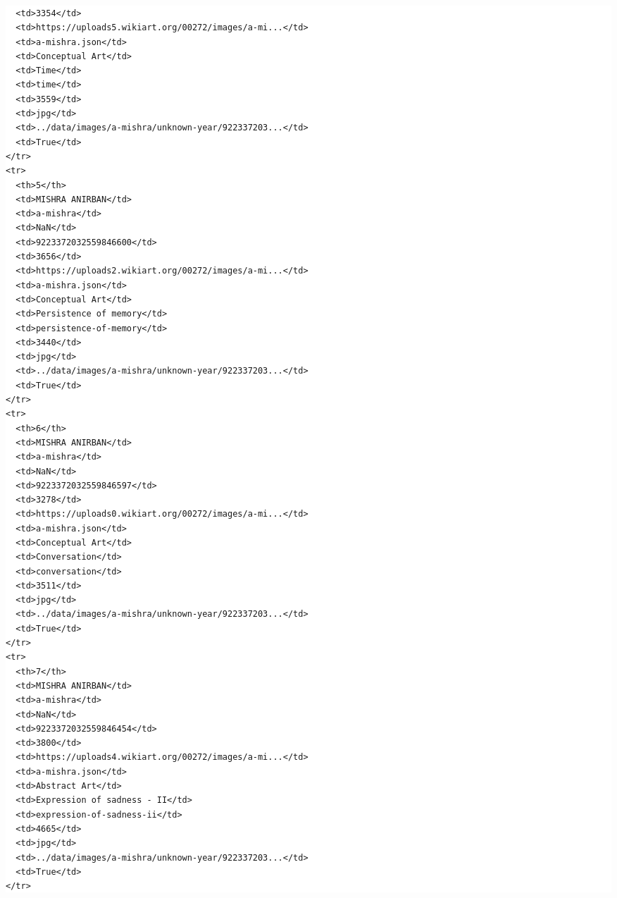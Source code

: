       <td>3354</td>
      <td>https://uploads5.wikiart.org/00272/images/a-mi...</td>
      <td>a-mishra.json</td>
      <td>Conceptual Art</td>
      <td>Time</td>
      <td>time</td>
      <td>3559</td>
      <td>jpg</td>
      <td>../data/images/a-mishra/unknown-year/922337203...</td>
      <td>True</td>
    </tr>
    <tr>
      <th>5</th>
      <td>MISHRA ANIRBAN</td>
      <td>a-mishra</td>
      <td>NaN</td>
      <td>9223372032559846600</td>
      <td>3656</td>
      <td>https://uploads2.wikiart.org/00272/images/a-mi...</td>
      <td>a-mishra.json</td>
      <td>Conceptual Art</td>
      <td>Persistence of memory</td>
      <td>persistence-of-memory</td>
      <td>3440</td>
      <td>jpg</td>
      <td>../data/images/a-mishra/unknown-year/922337203...</td>
      <td>True</td>
    </tr>
    <tr>
      <th>6</th>
      <td>MISHRA ANIRBAN</td>
      <td>a-mishra</td>
      <td>NaN</td>
      <td>9223372032559846597</td>
      <td>3278</td>
      <td>https://uploads0.wikiart.org/00272/images/a-mi...</td>
      <td>a-mishra.json</td>
      <td>Conceptual Art</td>
      <td>Conversation</td>
      <td>conversation</td>
      <td>3511</td>
      <td>jpg</td>
      <td>../data/images/a-mishra/unknown-year/922337203...</td>
      <td>True</td>
    </tr>
    <tr>
      <th>7</th>
      <td>MISHRA ANIRBAN</td>
      <td>a-mishra</td>
      <td>NaN</td>
      <td>9223372032559846454</td>
      <td>3800</td>
      <td>https://uploads4.wikiart.org/00272/images/a-mi...</td>
      <td>a-mishra.json</td>
      <td>Abstract Art</td>
      <td>Expression of sadness - II</td>
      <td>expression-of-sadness-ii</td>
      <td>4665</td>
      <td>jpg</td>
      <td>../data/images/a-mishra/unknown-year/922337203...</td>
      <td>True</td>
    </tr>
  </tbody>
</table>